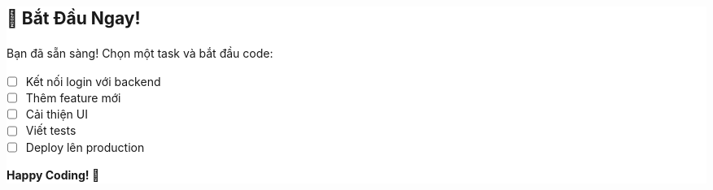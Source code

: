 
## 🎉 Bắt Đầu Ngay!

Bạn đã sẵn sàng! Chọn một task và bắt đầu code:

- [ ] Kết nối login với backend
- [ ] Thêm feature mới
- [ ] Cải thiện UI
- [ ] Viết tests
- [ ] Deploy lên production

**Happy Coding! 🚀**
